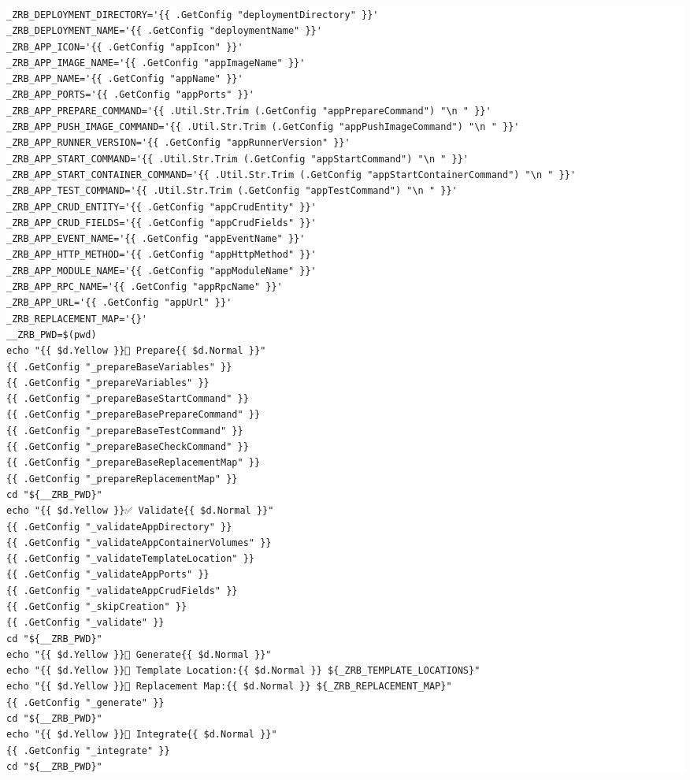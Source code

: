     _ZRB_DEPLOYMENT_DIRECTORY='{{ .GetConfig "deploymentDirectory" }}'
    _ZRB_DEPLOYMENT_NAME='{{ .GetConfig "deploymentName" }}'
    _ZRB_APP_ICON='{{ .GetConfig "appIcon" }}'
    _ZRB_APP_IMAGE_NAME='{{ .GetConfig "appImageName" }}'
    _ZRB_APP_NAME='{{ .GetConfig "appName" }}'
    _ZRB_APP_PORTS='{{ .GetConfig "appPorts" }}'
    _ZRB_APP_PREPARE_COMMAND='{{ .Util.Str.Trim (.GetConfig "appPrepareCommand") "\n " }}'
    _ZRB_APP_PUSH_IMAGE_COMMAND='{{ .Util.Str.Trim (.GetConfig "appPushImageCommand") "\n " }}'
    _ZRB_APP_RUNNER_VERSION='{{ .GetConfig "appRunnerVersion" }}'
    _ZRB_APP_START_COMMAND='{{ .Util.Str.Trim (.GetConfig "appStartCommand") "\n " }}'
    _ZRB_APP_START_CONTAINER_COMMAND='{{ .Util.Str.Trim (.GetConfig "appStartContainerCommand") "\n " }}'
    _ZRB_APP_TEST_COMMAND='{{ .Util.Str.Trim (.GetConfig "appTestCommand") "\n " }}'
    _ZRB_APP_CRUD_ENTITY='{{ .GetConfig "appCrudEntity" }}'
    _ZRB_APP_CRUD_FIELDS='{{ .GetConfig "appCrudFields" }}'
    _ZRB_APP_EVENT_NAME='{{ .GetConfig "appEventName" }}'
    _ZRB_APP_HTTP_METHOD='{{ .GetConfig "appHttpMethod" }}'
    _ZRB_APP_MODULE_NAME='{{ .GetConfig "appModuleName" }}'
    _ZRB_APP_RPC_NAME='{{ .GetConfig "appRpcName" }}'
    _ZRB_APP_URL='{{ .GetConfig "appUrl" }}'
    _ZRB_REPLACEMENT_MAP='{}'
    __ZRB_PWD=$(pwd)
    echo "{{ $d.Yellow }}🧰 Prepare{{ $d.Normal }}"
    {{ .GetConfig "_prepareBaseVariables" }}
    {{ .GetConfig "_prepareVariables" }}
    {{ .GetConfig "_prepareBaseStartCommand" }}
    {{ .GetConfig "_prepareBasePrepareCommand" }}
    {{ .GetConfig "_prepareBaseTestCommand" }}
    {{ .GetConfig "_prepareBaseCheckCommand" }}
    {{ .GetConfig "_prepareBaseReplacementMap" }}
    {{ .GetConfig "_prepareReplacementMap" }}
    cd "${__ZRB_PWD}"
    echo "{{ $d.Yellow }}✅ Validate{{ $d.Normal }}"
    {{ .GetConfig "_validateAppDirectory" }}
    {{ .GetConfig "_validateAppContainerVolumes" }}
    {{ .GetConfig "_validateTemplateLocation" }}
    {{ .GetConfig "_validateAppPorts" }}
    {{ .GetConfig "_validateAppCrudFields" }}
    {{ .GetConfig "_skipCreation" }}
    {{ .GetConfig "_validate" }}
    cd "${__ZRB_PWD}"
    echo "{{ $d.Yellow }}🚧 Generate{{ $d.Normal }}"
    echo "{{ $d.Yellow }}🚧 Template Location:{{ $d.Normal }} ${_ZRB_TEMPLATE_LOCATIONS}"
    echo "{{ $d.Yellow }}🚧 Replacement Map:{{ $d.Normal }} ${_ZRB_REPLACEMENT_MAP}"
    {{ .GetConfig "_generate" }}
    cd "${__ZRB_PWD}"
    echo "{{ $d.Yellow }}🔩 Integrate{{ $d.Normal }}"
    {{ .GetConfig "_integrate" }}
    cd "${__ZRB_PWD}"


